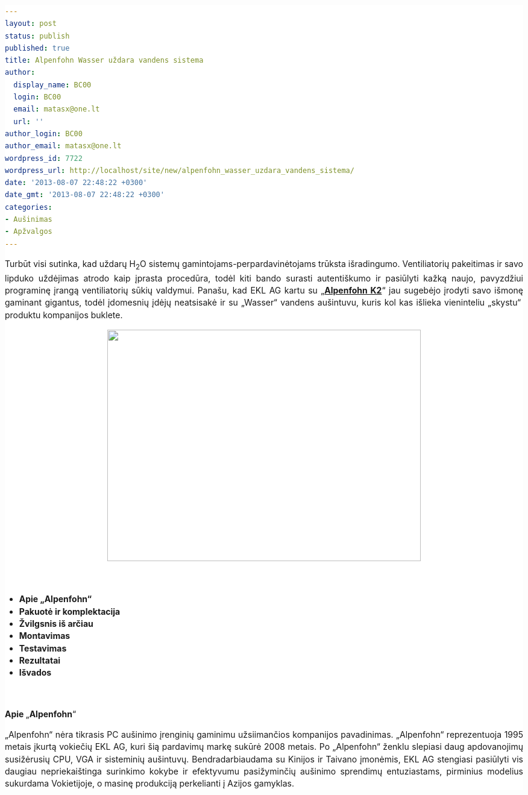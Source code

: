 ```yaml
---
layout: post
status: publish
published: true
title: Alpenfohn Wasser uždara vandens sistema
author:
  display_name: BC00
  login: BC00
  email: matasx@one.lt
  url: ''
author_login: BC00
author_email: matasx@one.lt
wordpress_id: 7722
wordpress_url: http://localhost/site/new/alpenfohn_wasser_uzdara_vandens_sistema/
date: '2013-08-07 22:48:22 +0300'
date_gmt: '2013-08-07 22:48:22 +0300'
categories:
- Aušinimas
- Apžvalgos
---
```

<p style="text-align: justify;">
	Turbūt visi sutinka, kad uždarų H<sub>2</sub>O sistemų gamintojams-perpardavinėtojams trūksta i&scaron;radingumo. Ventiliatorių pakeitimas ir savo lipduko uždėjimas atrodo kaip įprasta procedūra, todėl kiti bando surasti autenti&scaron;kumo ir pasiūlyti kažką naujo, pavyzdžiui programinę įrangą ventiliatorių sūkių valdymui. Pana&scaron;u, kad EKL AG kartu su &bdquo;<a href="http://www.technews.lt/naujiena/n/a/astuoniltis_mamutas_alpenfohn_k2.html"><strong>Alpenfohn K2</strong></a>&ldquo; jau sugebėjo įrodyti savo i&scaron;monę gaminant gigantus, todėl įdomesnių įdėjų neatsisakė ir su &bdquo;Wasser&ldquo; vandens au&scaron;intuvu, kuris kol kas i&scaron;lieka vieninteliu &bdquo;skystu&ldquo;&nbsp; produktu kompanijos buklete.</p>
<p style="text-align: center;">
	<img alt="" src="http://technews.lt/userfiles/alpenfohn_wasser_1.jpg" style="width: 520px; height: 384px;" /></p>
<p>
	&nbsp;</p>
<ul>
<li>
		<strong>Apie &bdquo;Alpenfohn&ldquo;</strong></li>
<li>
		<strong>Pakuotė ir komplektacija</strong></li>
<li>
		<strong>Žvilgsnis i&scaron; arčiau</strong></li>
<li>
		<strong>Montavimas</strong></li>
<li>
		<strong>Testavimas</strong></li>
<li>
		<strong>Rezultatai</strong></li>
<li>
		<strong>I&scaron;vados</strong></li>
</ul>
<p>
	&nbsp;</p>
<p>
	<strong>Apie </strong>&bdquo;<strong>Alpenfohn</strong>&ldquo;</p>
<p style="text-align: justify;">
	&bdquo;Alpenfohn&ldquo; nėra tikrasis PC au&scaron;inimo įrenginių gaminimu užsiimančios kompanijos pavadinimas. &bdquo;Alpenfohn&ldquo; reprezentuoja 1995 metais įkurtą vokiečių EKL AG, kuri &scaron;ią pardavimų markę sukūrė 2008 metais. Po &bdquo;Alpenfohn&ldquo; ženklu slepiasi daug apdovanojimų susižėrusių CPU, VGA ir sisteminių au&scaron;intuvų. Bendradarbiaudama su Kinijos ir Taivano įmonėmis, EKL AG stengiasi pasiūlyti vis daugiau nepriekai&scaron;tinga surinkimo kokybe ir efektyvumu pasižyminčių au&scaron;inimo sprendimų entuziastams, pirminius modelius sukurdama Vokietijoje, o masinę produkciją perkelianti į Azijos gamyklas.</p>